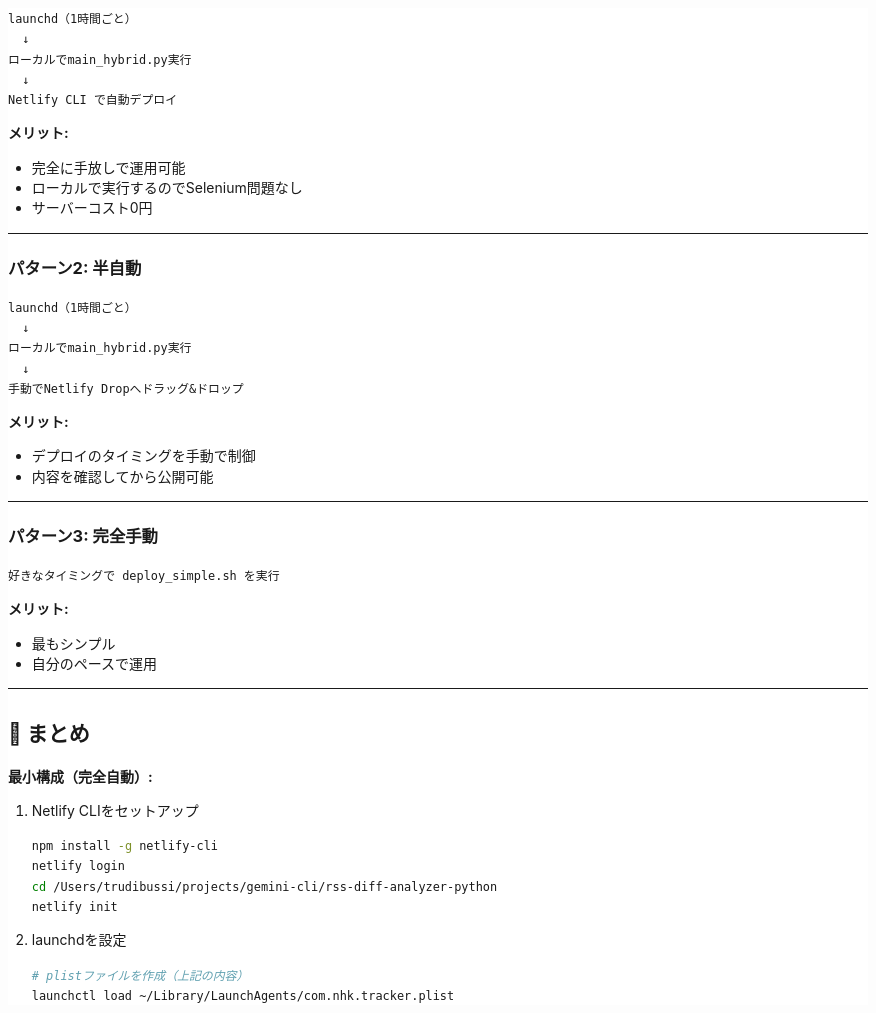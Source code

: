 ```
launchd（1時間ごと）
  ↓
ローカルでmain_hybrid.py実行
  ↓
Netlify CLI で自動デプロイ
```

**メリット:**
- 完全に手放しで運用可能
- ローカルで実行するのでSelenium問題なし
- サーバーコスト0円

---

### パターン2: 半自動

```
launchd（1時間ごと）
  ↓
ローカルでmain_hybrid.py実行
  ↓
手動でNetlify Dropへドラッグ&ドロップ
```

**メリット:**
- デプロイのタイミングを手動で制御
- 内容を確認してから公開可能

---

### パターン3: 完全手動

```
好きなタイミングで deploy_simple.sh を実行
```

**メリット:**
- 最もシンプル
- 自分のペースで運用

---

## 🎉 まとめ

**最小構成（完全自動）:**

1. Netlify CLIをセットアップ
   ```bash
   npm install -g netlify-cli
   netlify login
   cd /Users/trudibussi/projects/gemini-cli/rss-diff-analyzer-python
   netlify init
   ```

2. launchdを設定
   ```bash
   # plistファイルを作成（上記の内容）
   launchctl load ~/Library/LaunchAgents/com.nhk.tracker.plist
   ```
